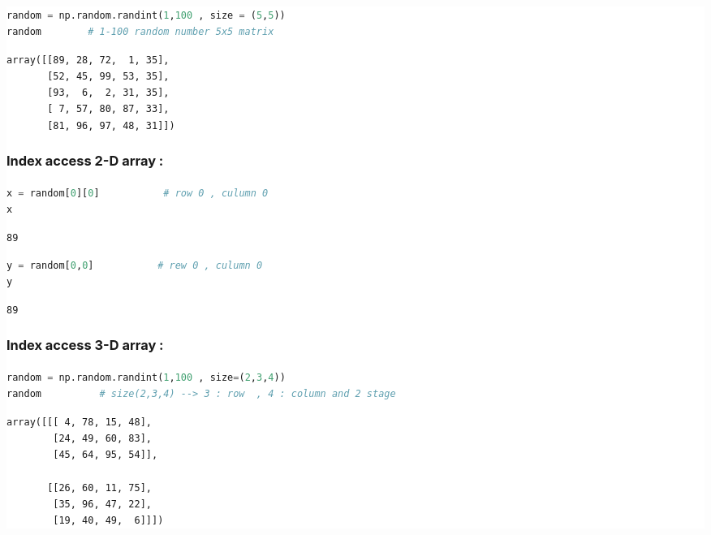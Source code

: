 
```python
random = np.random.randint(1,100 , size = (5,5))
random        # 1-100 random number 5x5 matrix
```




    array([[89, 28, 72,  1, 35],
           [52, 45, 99, 53, 35],
           [93,  6,  2, 31, 35],
           [ 7, 57, 80, 87, 33],
           [81, 96, 97, 48, 31]])



### Index access 2-D array :


```python
x = random[0][0]           # row 0 , culumn 0
x
```




    89




```python
y = random[0,0]           # rew 0 , culumn 0         
y
```




    89



### Index access 3-D array :


```python
random = np.random.randint(1,100 , size=(2,3,4))
random          # size(2,3,4) --> 3 : row  , 4 : column and 2 stage
```




    array([[[ 4, 78, 15, 48],
            [24, 49, 60, 83],
            [45, 64, 95, 54]],
    
           [[26, 60, 11, 75],
            [35, 96, 47, 22],
            [19, 40, 49,  6]]])



